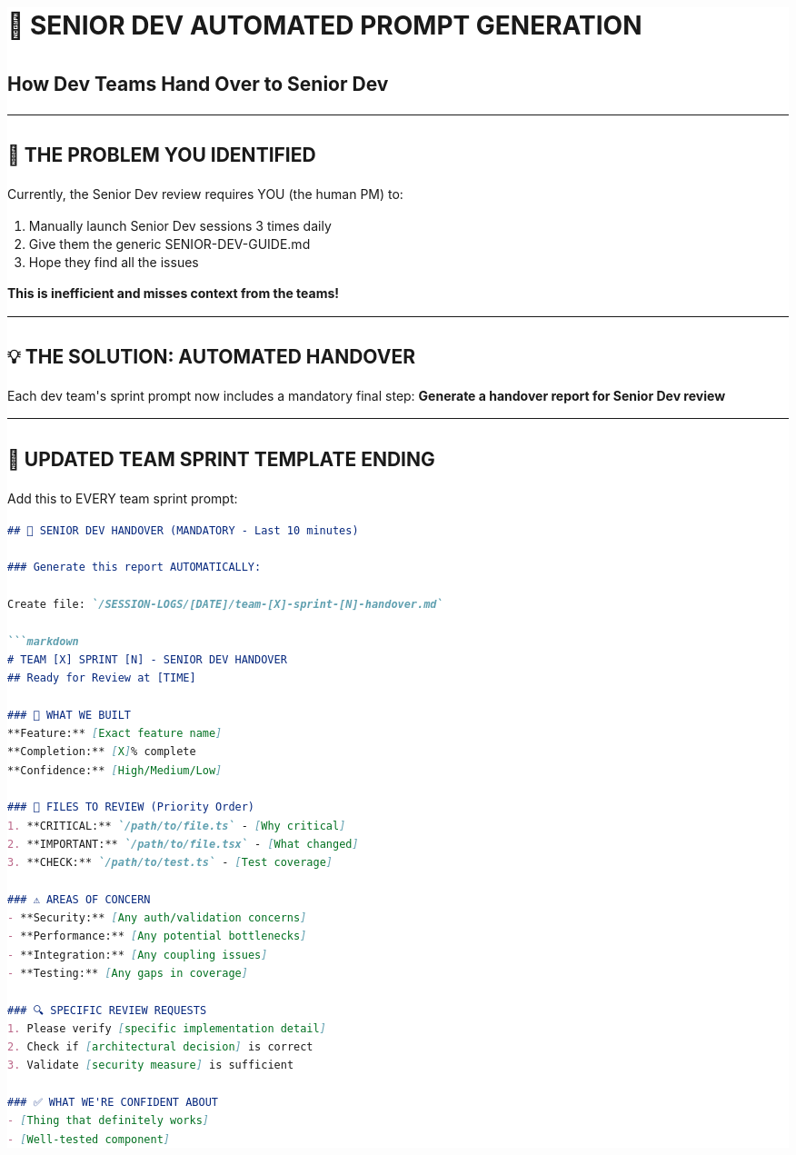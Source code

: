 # 🤖 SENIOR DEV AUTOMATED PROMPT GENERATION
## How Dev Teams Hand Over to Senior Dev

---

## 🎯 THE PROBLEM YOU IDENTIFIED

Currently, the Senior Dev review requires YOU (the human PM) to:
1. Manually launch Senior Dev sessions 3 times daily
2. Give them the generic SENIOR-DEV-GUIDE.md
3. Hope they find all the issues

**This is inefficient and misses context from the teams!**

---

## 💡 THE SOLUTION: AUTOMATED HANDOVER

Each dev team's sprint prompt now includes a mandatory final step:
**Generate a handover report for Senior Dev review**

---

## 📝 UPDATED TEAM SPRINT TEMPLATE ENDING

Add this to EVERY team sprint prompt:

```markdown
## 🤝 SENIOR DEV HANDOVER (MANDATORY - Last 10 minutes)

### Generate this report AUTOMATICALLY:

Create file: `/SESSION-LOGS/[DATE]/team-[X]-sprint-[N]-handover.md`

```markdown
# TEAM [X] SPRINT [N] - SENIOR DEV HANDOVER
## Ready for Review at [TIME]

### 📍 WHAT WE BUILT
**Feature:** [Exact feature name]
**Completion:** [X]% complete
**Confidence:** [High/Medium/Low]

### 📁 FILES TO REVIEW (Priority Order)
1. **CRITICAL:** `/path/to/file.ts` - [Why critical]
2. **IMPORTANT:** `/path/to/file.tsx` - [What changed]
3. **CHECK:** `/path/to/test.ts` - [Test coverage]

### ⚠️ AREAS OF CONCERN
- **Security:** [Any auth/validation concerns]
- **Performance:** [Any potential bottlenecks]
- **Integration:** [Any coupling issues]
- **Testing:** [Any gaps in coverage]

### 🔍 SPECIFIC REVIEW REQUESTS
1. Please verify [specific implementation detail]
2. Check if [architectural decision] is correct
3. Validate [security measure] is sufficient

### ✅ WHAT WE'RE CONFIDENT ABOUT
- [Thing that definitely works]
- [Well-tested component]
```